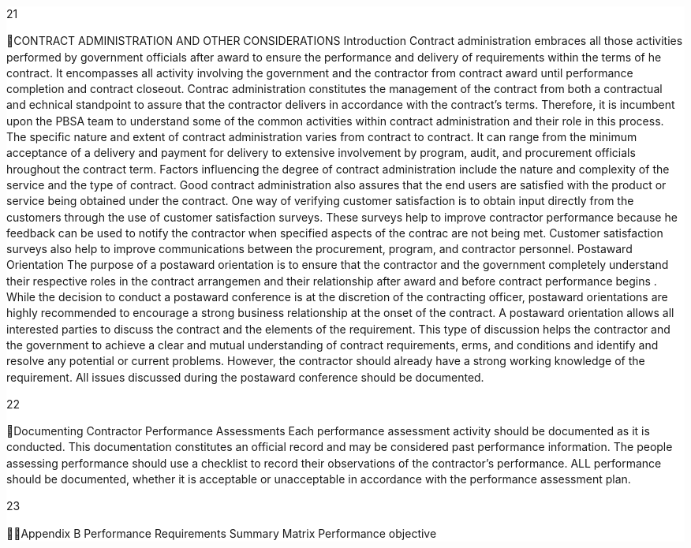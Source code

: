 21

CONTRACT ADMINISTRATION AND OTHER CONSIDERATIONS
Introduction
Contract administration embraces all those activities performed by government officials
after award to ensure the performance and delivery of requirements within the terms of
he contract. It encompasses all activity involving the government and the contractor
from contract award until performance completion and contract closeout. Contrac
administration constitutes the management of the contract from both a contractual and
echnical standpoint to assure that the contractor delivers in accordance with the
contract’s terms. Therefore, it is incumbent upon the PBSA team to understand some
of the common activities within contract administration and their role in this process.
The specific nature and extent of contract administration varies from contract to
contract. It can range from the minimum acceptance of a delivery and payment for
delivery to extensive involvement by program, audit, and procurement officials
hroughout the contract term. Factors influencing the degree of contract administration
include the nature and complexity of the service and the type of contract.
Good contract administration also assures that the end users are satisfied with the
product or service being obtained under the contract. One way of verifying customer
satisfaction is to obtain input directly from the customers through the use of customer
satisfaction surveys. These surveys help to improve contractor performance because
he feedback can be used to notify the contractor when specified aspects of the contrac
are not being met. Customer satisfaction surveys also help to improve communications
between the procurement, program, and contractor personnel.
Postaward Orientation
The purpose of a postaward orientation is to ensure that the contractor and the
government completely understand their respective roles in the contract arrangemen
and their relationship after award and before contract performance begins . While the
decision to conduct a postaward conference is at the discretion of the contracting
officer, postaward orientations are highly recommended to encourage a strong business
relationship at the onset of the contract.
A postaward orientation allows all interested parties to discuss the contract and the
elements of the requirement. This type of discussion helps the contractor and the
government to achieve a clear and mutual understanding of contract requirements,
erms, and conditions and identify and resolve any potential or current problems.
However, the contractor should already have a strong working knowledge of the
requirement. All issues discussed during the postaward conference should be
documented.

22

Documenting Contractor Performance Assessments
Each performance assessment activity should be documented as it is conducted. This
documentation constitutes an official record and may be considered past performance
information. The people assessing performance should use a checklist to record their
observations of the contractor’s performance. ALL performance should be documented,
whether it is acceptable or unacceptable in accordance with the performance
assessment plan.

23

Appendix B
Performance Requirements Summary
Matrix
Performance
objective
